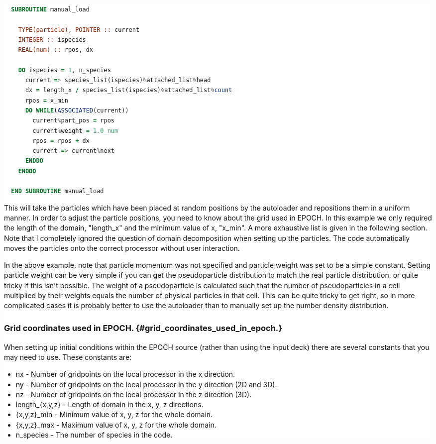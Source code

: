 ```fortran
  SUBROUTINE manual_load

    TYPE(particle), POINTER :: current
    INTEGER :: ispecies
    REAL(num) :: rpos, dx

    DO ispecies = 1, n_species
      current => species_list(ispecies)%attached_list%head
      dx = length_x / species_list(ispecies)%attached_list%count
      rpos = x_min
      DO WHILE(ASSOCIATED(current))
        current%part_pos = rpos
        current%weight = 1.0_num
        rpos = rpos + dx
        current => current%next
      ENDDO
    ENDDO

  END SUBROUTINE manual_load
```

This will take the particles which have been placed at random positions
by the autoloader and repositions them in a uniform manner. In order to
adjust the particle positions, you need to know about the grid used in
EPOCH. In this example we only required the length of the domain,
"length_x" and the minimum value of x, "x_min". A more exhaustive list
is given in the following section. Note that I completely ignored the
question of domain decomposition when setting up the particles. The code
automatically moves the particles onto the correct processor without
user interaction.

In the above example, note that particle momentum was not specified and
particle weight was set to be a simple constant. Setting particle weight
can be very simple if you can get the pseudoparticle distribution to
match the real particle distribution, or quite tricky if this isn't
possible. The weight of a pseudoparticle is calculated such that the
number of pseudoparticles in a cell multiplied by their weights equals
the number of physical particles in that cell. This can be quite tricky
to get right, so in more complicated cases it is probably better to use
the autoloader than to manually set up the number density distribution.

### Grid coordinates used in EPOCH. {#grid_coordinates_used_in_epoch.}

When setting up initial conditions within the EPOCH source (rather than
using the input deck) there are several constants that you may need to
use. These constants are:

-   nx - Number of gridpoints on the local processor in the x direction.
-   ny - Number of gridpoints on the local processor in the y direction
    (2D and 3D).
-   nz - Number of gridpoints on the local processor in the z direction
    (3D).
-   length_{x,y,z} - Length of domain in the x, y, z directions.
-   {x,y,z}_min - Minimum value of x, y, z for the whole domain.
-   {x,y,z}_max - Maximum value of x, y, z for the whole domain.
-   n_species - The number of species in the code.
